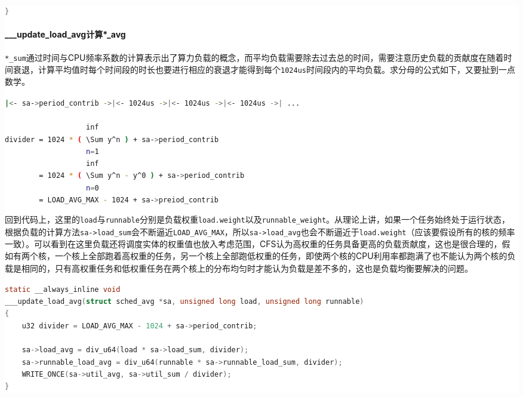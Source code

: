 ```c
}
```

#### ___update_load_avg计算*_avg

`*_sum`通过时间与CPU频率系数的计算表示出了算力负载的概念，而平均负载需要除去过去总的时间，需要注意历史负载的贡献度在随着时间衰退，计算平均值时每个时间段的时长也要进行相应的衰退才能得到每个`1024us`时间段内的平均负载。求分母的公式如下，又要扯到一点数学。

```bash
|<- sa->period_contrib ->|<- 1024us ->|<- 1024us ->|<- 1024us ->| ...

                   inf
divider = 1024 * ( \Sum y^n ) + sa->period_contrib
                   n=1
                   inf
        = 1024 * ( \Sum y^n - y^0 ) + sa->period_contrib
                   n=0
        = LOAD_AVG_MAX - 1024 + sa->preiod_contrib           
```

回到代码上，这里的`load`与`runnable`分别是负载权重`load.weight`以及`runnable_weight`。从理论上讲，如果一个任务始终处于运行状态，根据负载的计算方法`sa->load_sum`会不断逼近`LOAD_AVG_MAX`，所以`sa->load_avg`也会不断逼近于`load.weight`（应该要假设所有的核的频率一致）。可以看到在这里负载还将调度实体的权重值也放入考虑范围，CFS认为高权重的任务具备更高的负载贡献度，这也是很合理的，假如有两个核，一个核上全部跑着高权重的任务，另一个核上全部跑低权重的任务，即使两个核的CPU利用率都跑满了也不能认为两个核的负载是相同的，只有高权重任务和低权重任务在两个核上的分布均匀时才能认为负载是差不多的，这也是负载均衡要解决的问题。

```c
static __always_inline void
___update_load_avg(struct sched_avg *sa, unsigned long load, unsigned long runnable)
{
    u32 divider = LOAD_AVG_MAX - 1024 + sa->period_contrib;

    sa->load_avg = div_u64(load * sa->load_sum, divider);
    sa->runnable_load_avg =	div_u64(runnable * sa->runnable_load_sum, divider);
    WRITE_ONCE(sa->util_avg, sa->util_sum / divider);
}
```
